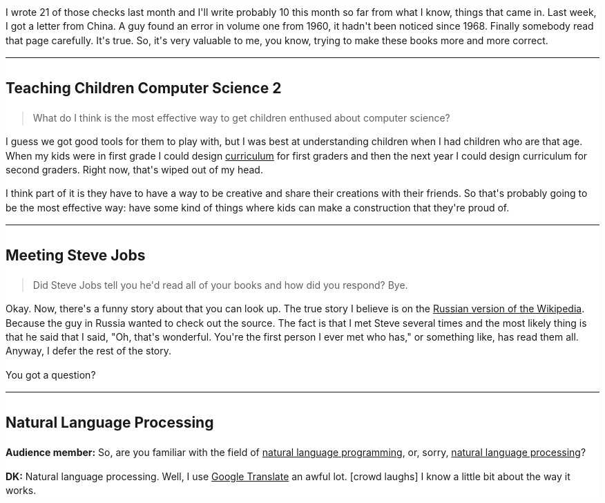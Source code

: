 I wrote 21 of those checks last month and I'll write probably 10 this month so
far from what I know, things that came in. Last week, I got a letter from
China. A guy found an error in volume one from 1960, it hadn't been noticed
since 1968. Finally somebody read that page carefully. It's true. So, it's very
valuable to me, you know, trying to make these books more and more correct.

---

## Teaching Children Computer Science 2

> What do I think is the most effective way to get children enthused about
> computer science?

I guess we got good tools for them to play with, but I was best at understanding
children when I had children who are that age. When my kids were in first grade
I could design [curriculum](https://en.wikipedia.org/wiki/Curriculum) for first
graders and then the next year I could design curriculum for second graders.
Right now, that's wiped out of my head.

I think part of it is they have to have a way to be creative and share their
creations with their friends. So that's probably going to be the most effective
way: have some kind of things where kids can make a construction that they're
proud of.

---

## Meeting Steve Jobs

> Did Steve Jobs tell you he'd read all of your books and how did you respond?
> Bye.

Okay. Now, there's a funny story about that you can look up. The true story I
believe is on the [Russian version of the
Wikipedia](https://ru.wikipedia.org/wiki/%D0%9A%D0%BD%D1%83%D1%82,_%D0%94%D0%BE%D0%BD%D0%B0%D0%BB%D1%8C%D0%B4_%D0%AD%D1%80%D0%B2%D0%B8%D0%BD).
Because the guy in Russia wanted to check out the source. The fact is that I met
Steve several times and the most likely thing is that he said that I said, "Oh,
that's wonderful. You're the first person I ever met who has," or something
like, has read them all. Anyway, I defer the rest of the story.

You got a question?

---

## Natural Language Processing

**Audience member:** So, are you familiar with the field of [natural language
programming](https://en.wikipedia.org/wiki/Natural-language_programming), or,
sorry, [natural language
processing](https://en.wikipedia.org/wiki/Natural_language_processing)?

**DK:** Natural language processing. Well, I use [Google
Translate](https://translate.google.com) an awful lot. [crowd laughs] I know a
little bit about the way it works.
